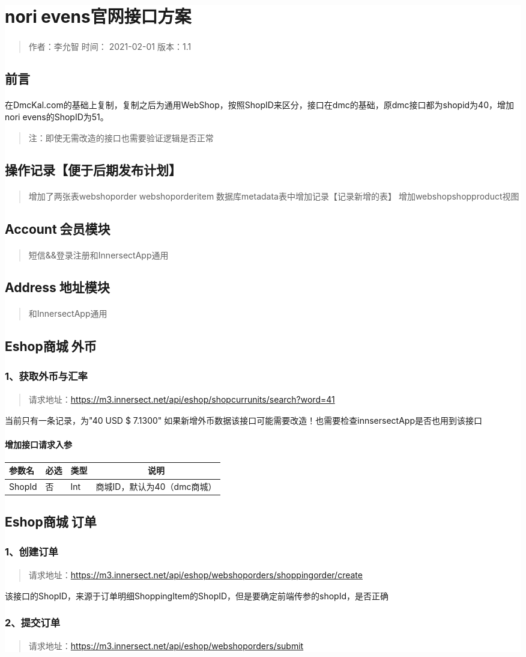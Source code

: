  # nori evens官网接口方案
> 作者：李允智 
> 时间： 2021-02-01
> 版本：1.1

## 前言
在DmcKal.com的基础上复制，复制之后为通用WebShop，按照ShopID来区分，接口在dmc的基础，原dmc接口都为shopid为40，增加nori evens的ShopID为51。

> 注：即使无需改造的接口也需要验证逻辑是否正常

## 操作记录【便于后期发布计划】

> 增加了两张表webshoporder webshoporderitem
> 数据库metadata表中增加记录【记录新增的表】
> 增加webshopshopproduct视图

## Account 会员模块

> 短信&&登录注册和InnersectApp通用

## Address 地址模块

> 和InnersectApp通用


## Eshop商城 外币

### 1、获取外币与汇率
> 请求地址：https://m3.innersect.net/api/eshop/shopcurrunits/search?word=41

当前只有一条记录，为"40	USD	$	7.1300" 如果新增外币数据该接口可能需要改造！也需要检查innsersectApp是否也用到该接口

#### 增加接口请求入参

| 参数名   | 必选 | 类型   | 说明     |
| :------- | :--- | :----- | -------- |
| ShopId | 否   | Int | 商城ID，默认为40（dmc商城） |

## Eshop商城 订单

### 1、创建订单
> 请求地址：https://m3.innersect.net/api/eshop/webshoporders/shoppingorder/create

该接口的ShopID，来源于订单明细ShoppingItem的ShopID，但是要确定前端传参的shopId，是否正确


### 2、提交订单
> 请求地址：https://m3.innersect.net/api/eshop/webshoporders/submit

